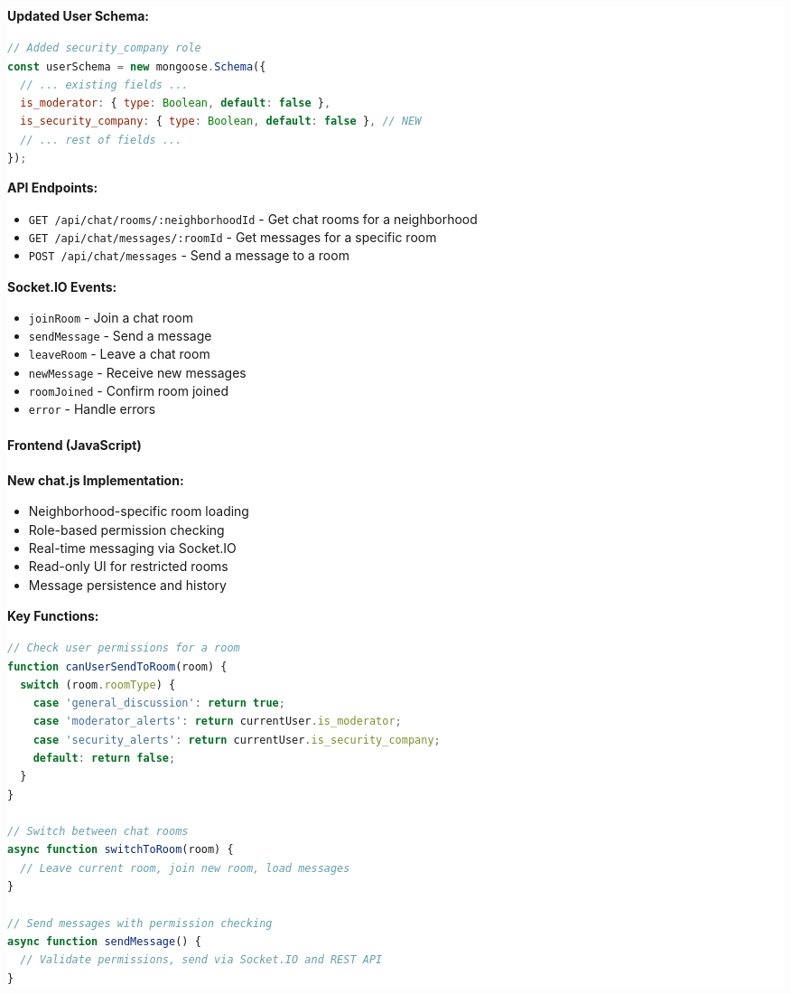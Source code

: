 **Updated User Schema:**
```javascript
// Added security_company role
const userSchema = new mongoose.Schema({
  // ... existing fields ...
  is_moderator: { type: Boolean, default: false },
  is_security_company: { type: Boolean, default: false }, // NEW
  // ... rest of fields ...
});
```

**API Endpoints:**
- `GET /api/chat/rooms/:neighborhoodId` - Get chat rooms for a neighborhood
- `GET /api/chat/messages/:roomId` - Get messages for a specific room
- `POST /api/chat/messages` - Send a message to a room

**Socket.IO Events:**
- `joinRoom` - Join a chat room
- `sendMessage` - Send a message
- `leaveRoom` - Leave a chat room
- `newMessage` - Receive new messages
- `roomJoined` - Confirm room joined
- `error` - Handle errors

#### Frontend (JavaScript)

**New chat.js Implementation:**
- Neighborhood-specific room loading
- Role-based permission checking
- Real-time messaging via Socket.IO
- Read-only UI for restricted rooms
- Message persistence and history

**Key Functions:**
```javascript
// Check user permissions for a room
function canUserSendToRoom(room) {
  switch (room.roomType) {
    case 'general_discussion': return true;
    case 'moderator_alerts': return currentUser.is_moderator;
    case 'security_alerts': return currentUser.is_security_company;
    default: return false;
  }
}

// Switch between chat rooms
async function switchToRoom(room) {
  // Leave current room, join new room, load messages
}

// Send messages with permission checking
async function sendMessage() {
  // Validate permissions, send via Socket.IO and REST API
}
```
